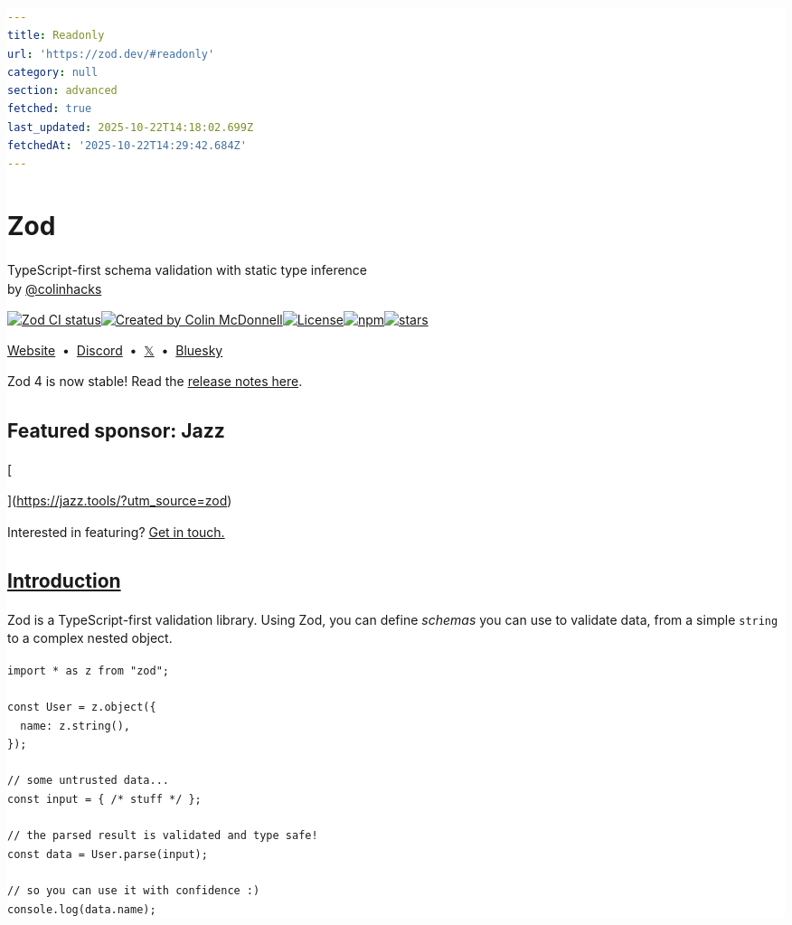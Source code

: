 ```yaml
---
title: Readonly
url: 'https://zod.dev/#readonly'
category: null
section: advanced
fetched: true
last_updated: 2025-10-22T14:18:02.699Z
fetchedAt: '2025-10-22T14:29:42.684Z'
---
```

# Zod

TypeScript-first schema validation with static type inference  
by [@colinhacks](https://x.com/colinhacks)

  

[![Zod CI status](https://github.com/colinhacks/zod/actions/workflows/test.yml/badge.svg?event=push&branch=main)](https://github.com/colinhacks/zod/actions?query=branch%3Amain)[![Created by Colin McDonnell](https://img.shields.io/badge/created%20by-@colinhacks-4BBAAB.svg)](https://twitter.com/colinhacks)[![License](https://img.shields.io/github/license/colinhacks/zod)](https://opensource.org/licenses/MIT)[![npm](https://img.shields.io/npm/dw/zod.svg)](https://www.npmjs.com/package/zod)[![stars](https://img.shields.io/github/stars/colinhacks/zod)](https://github.com/colinhacks/zod)

[Website](https://zod.dev)  •  [Discord](https://discord.gg/RcG33DQJdf)  •  [𝕏](https://twitter.com/colinhacks)  •  [Bluesky](https://bsky.app/profile/zod.dev)  

  

Zod 4 is now stable! Read the [release notes here](/v4).

  
  
  

## Featured sponsor: Jazz

[

](https://jazz.tools/?utm_source=zod)

Interested in featuring? [Get in touch.](/cdn-cgi/l/email-protection#3e4d4e51504d514c4d56574e7e5d51525750565f5d554d105d5153)

## [Introduction](?id=introduction)

Zod is a TypeScript-first validation library. Using Zod, you can define *schemas* you can use to validate data, from a simple `string` to a complex nested object.

```
import * as z from "zod";
 
const User = z.object({
  name: z.string(),
});
 
// some untrusted data...
const input = { /* stuff */ };
 
// the parsed result is validated and type safe!
const data = User.parse(input);
 
// so you can use it with confidence :)
console.log(data.name);
```
